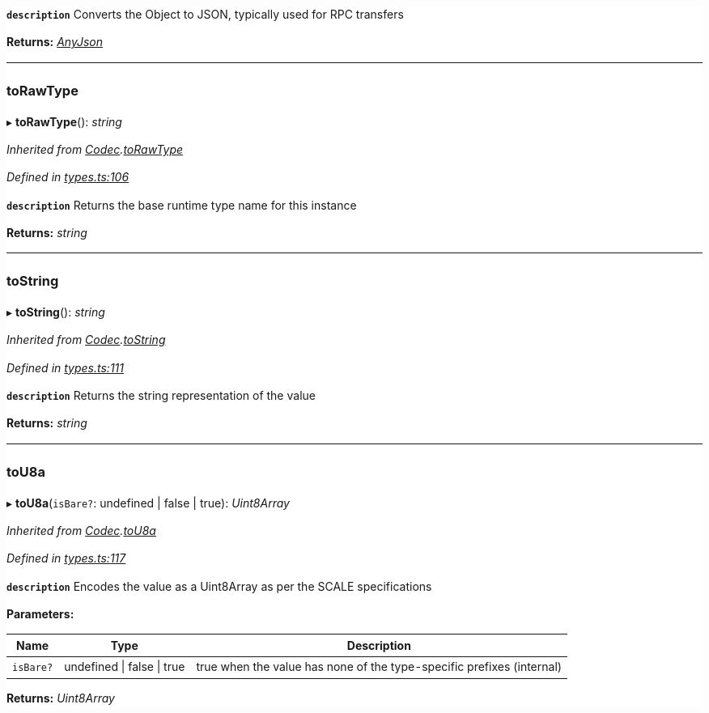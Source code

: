 **`description`** Converts the Object to JSON, typically used for RPC transfers

**Returns:** *[AnyJson](../modules/_types_.md#anyjson)*

___

###  toRawType

▸ **toRawType**(): *string*

*Inherited from [Codec](_types_.codec.md).[toRawType](_types_.codec.md#torawtype)*

*Defined in [types.ts:106](https://github.com/polkadot-js/api/blob/9807ff7/packages/types/src/types.ts#L106)*

**`description`** Returns the base runtime type name for this instance

**Returns:** *string*

___

###  toString

▸ **toString**(): *string*

*Inherited from [Codec](_types_.codec.md).[toString](_types_.codec.md#tostring)*

*Defined in [types.ts:111](https://github.com/polkadot-js/api/blob/9807ff7/packages/types/src/types.ts#L111)*

**`description`** Returns the string representation of the value

**Returns:** *string*

___

###  toU8a

▸ **toU8a**(`isBare?`: undefined | false | true): *Uint8Array*

*Inherited from [Codec](_types_.codec.md).[toU8a](_types_.codec.md#tou8a)*

*Defined in [types.ts:117](https://github.com/polkadot-js/api/blob/9807ff7/packages/types/src/types.ts#L117)*

**`description`** Encodes the value as a Uint8Array as per the SCALE specifications

**Parameters:**

Name | Type | Description |
------ | ------ | ------ |
`isBare?` | undefined &#124; false &#124; true | true when the value has none of the type-specific prefixes (internal)  |

**Returns:** *Uint8Array*
